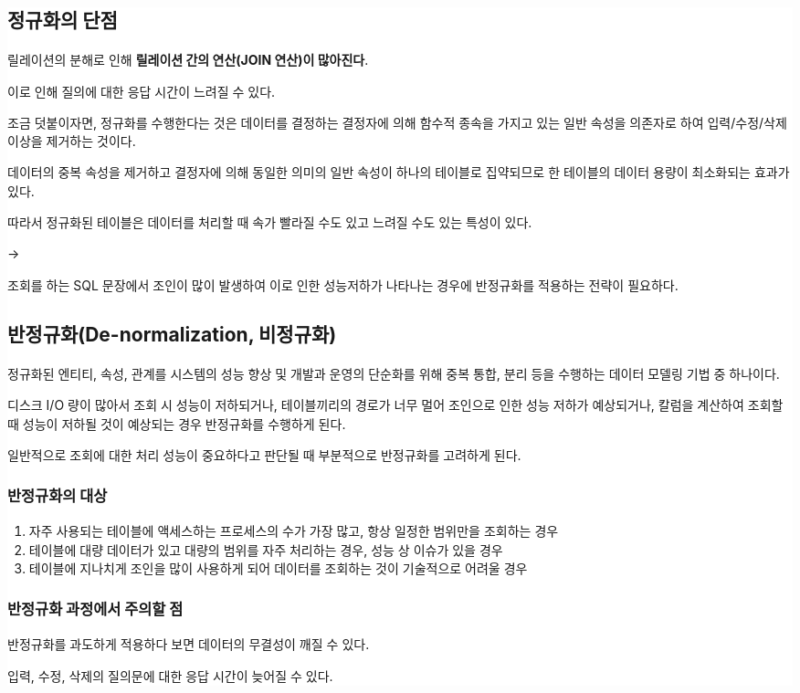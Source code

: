  

## 정규화의 단점

릴레이션의 분해로 인해 **릴레이션 간의 연산(JOIN 연산)이 많아진다**.

이로 인해 질의에 대한 응답 시간이 느려질 수 있다.

조금 덧붙이자면, 정규화를 수행한다는 것은 데이터를 결정하는 결정자에 의해 함수적 종속을 가지고 있는 일반 속성을 의존자로 하여 입력/수정/삭제 이상을 제거하는 것이다.

데이터의 중복 속성을 제거하고 결정자에 의해 동일한 의미의 일반 속성이 하나의 테이블로 집약되므로 한 테이블의 데이터 용량이 최소화되는 효과가 있다.

따라서 정규화된 테이블은 데이터를 처리할 때 속가 빨라질 수도 있고 느려질 수도 있는 특성이 있다.

→

조회를 하는 SQL 문장에서 조인이 많이 발생하여 이로 인한 성능저하가 나타나는 경우에 반정규화를 적용하는 전략이 필요하다.

 

 

## 반정규화(De-normalization, 비정규화)

정규화된 엔티티, 속성, 관계를 시스템의 성능 향상 및 개발과 운영의 단순화를 위해 중복 통합, 분리 등을 수행하는 데이터 모델링 기법 중 하나이다.

디스크 I/O 량이 많아서 조회 시 성능이 저하되거나, 테이블끼리의 경로가 너무 멀어 조인으로 인한 성능 저하가 예상되거나, 칼럼을 계산하여 조회할 때 성능이 저하될 것이 예상되는 경우 반정규화를 수행하게 된다.

일반적으로 조회에 대한 처리 성능이 중요하다고 판단될 때 부분적으로 반정규화를 고려하게 된다.

 

 

### 반정규화의 대상

1. 자주 사용되는 테이블에 액세스하는 프로세스의 수가 가장 많고, 항상 일정한 범위만을 조회하는 경우
2. 테이블에 대량 데이터가 있고 대량의 범위를 자주 처리하는 경우, 성능 상 이슈가 있을 경우
3. 테이블에 지나치게 조인을 많이 사용하게 되어 데이터를 조회하는 것이 기술적으로 어려울 경우

 

 

### 반정규화 과정에서 주의할 점

반정규화를 과도하게 적용하다 보면 데이터의 무결성이 깨질 수 있다.

입력, 수정, 삭제의 질의문에 대한 응답 시간이 늦어질 수 있다.